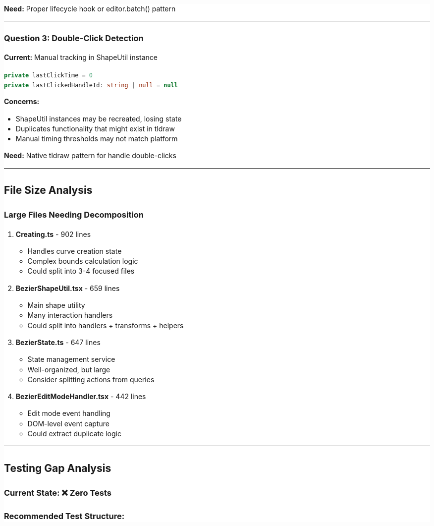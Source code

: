 **Need:** Proper lifecycle hook or editor.batch() pattern

---

### Question 3: Double-Click Detection

**Current:** Manual tracking in ShapeUtil instance

```typescript
private lastClickTime = 0
private lastClickedHandleId: string | null = null
```

**Concerns:**
- ShapeUtil instances may be recreated, losing state
- Duplicates functionality that might exist in tldraw
- Manual timing thresholds may not match platform

**Need:** Native tldraw pattern for handle double-clicks

---

## File Size Analysis

### Large Files Needing Decomposition

1. **Creating.ts** - 902 lines
   - Handles curve creation state
   - Complex bounds calculation logic
   - Could split into 3-4 focused files

2. **BezierShapeUtil.tsx** - 659 lines
   - Main shape utility
   - Many interaction handlers
   - Could split into handlers + transforms + helpers

3. **BezierState.ts** - 647 lines
   - State management service
   - Well-organized, but large
   - Consider splitting actions from queries

4. **BezierEditModeHandler.tsx** - 442 lines
   - Edit mode event handling
   - DOM-level event capture
   - Could extract duplicate logic

---

## Testing Gap Analysis

### Current State: ❌ Zero Tests

### Recommended Test Structure:
